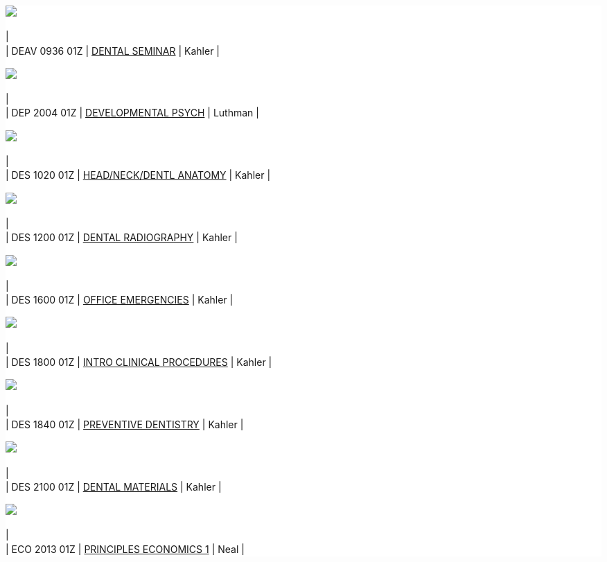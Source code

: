 [![](graphics/eyeball.gif)](view_syllabus2.cfm?syllid=231&courseid=196)

|  
  | DEAV 0936 01Z | [DENTAL SEMINAR](javascript:void\(0\)) | Kahler |

[![](graphics/eyeball.gif)](view_syllabus2.cfm?syllid=724&courseid=713)

|  
  | DEP 2004 01Z | [DEVELOPMENTAL PSYCH](javascript:void\(0\)) | Luthman |

[![](graphics/eyeball.gif)](view_syllabus2.cfm?syllid=784&courseid=749)

|  
  | DES 1020 01Z | [HEAD/NECK/DENTL ANATOMY](javascript:void\(0\)) | Kahler |

[![](graphics/eyeball.gif)](view_syllabus2.cfm?syllid=227&courseid=192)

|  
  | DES 1200 01Z | [DENTAL RADIOGRAPHY](javascript:void\(0\)) | Kahler |

[![](graphics/eyeball.gif)](view_syllabus2.cfm?syllid=175&courseid=140)

|  
  | DES 1600 01Z | [OFFICE EMERGENCIES](javascript:void\(0\)) | Kahler |

[![](graphics/eyeball.gif)](view_syllabus2.cfm?syllid=722&courseid=711)

|  
  | DES 1800 01Z | [INTRO CLINICAL PROCEDURES](javascript:void\(0\)) | Kahler
|

[![](graphics/eyeball.gif)](view_syllabus2.cfm?syllid=169&courseid=134)

|  
  | DES 1840 01Z | [PREVENTIVE DENTISTRY](javascript:void\(0\)) | Kahler |

[![](graphics/eyeball.gif)](view_syllabus2.cfm?syllid=170&courseid=135)

|  
  | DES 2100 01Z | [DENTAL MATERIALS](javascript:void\(0\)) | Kahler |

[![](graphics/eyeball.gif)](view_syllabus2.cfm?syllid=229&courseid=194)

|  
  | ECO 2013 01Z | [PRINCIPLES ECONOMICS 1](javascript:void\(0\)) | Neal |
